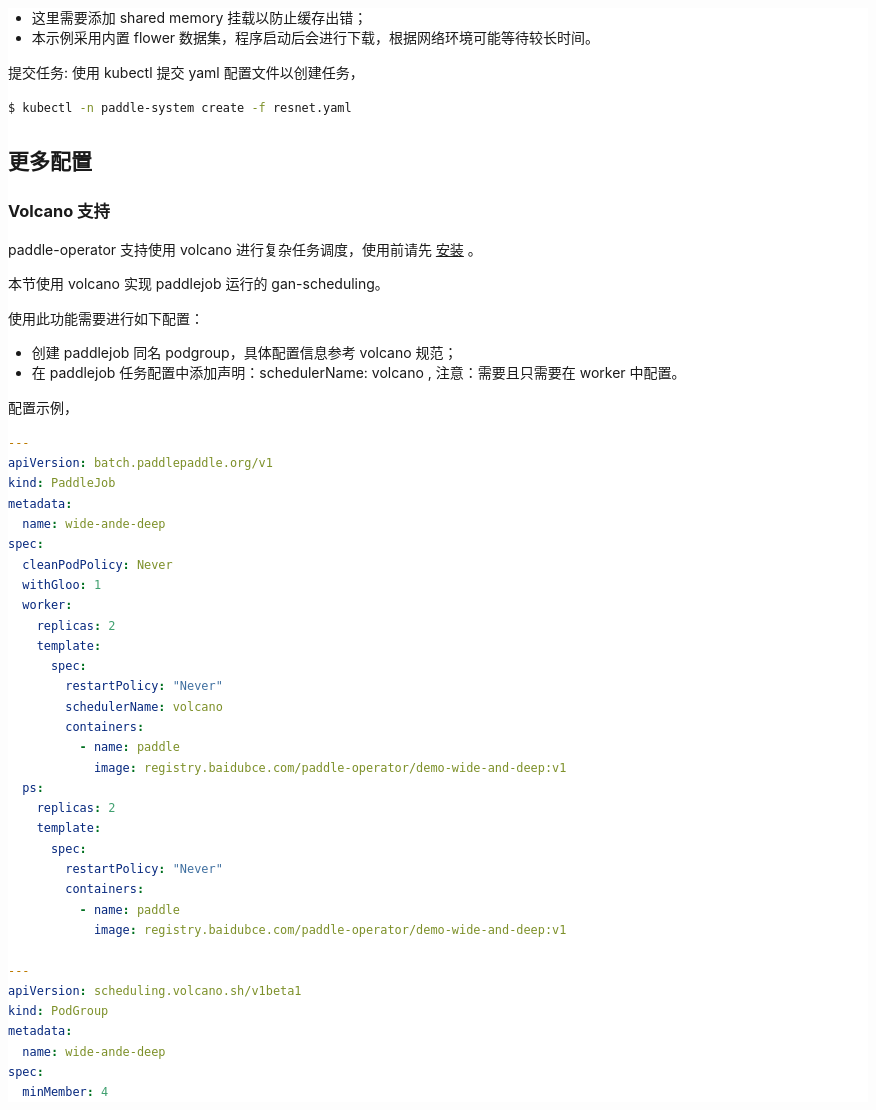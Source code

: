 - 这里需要添加 shared memory 挂载以防止缓存出错；
- 本示例采用内置 flower 数据集，程序启动后会进行下载，根据网络环境可能等待较长时间。

提交任务: 使用 kubectl 提交 yaml 配置文件以创建任务，

```bash
$ kubectl -n paddle-system create -f resnet.yaml
```

## 更多配置

### Volcano 支持

paddle-operator 支持使用 volcano 进行复杂任务调度，使用前请先 [安装](https://github.com/volcano-sh/volcano) 。

本节使用 volcano 实现 paddlejob 运行的 gan-scheduling。

使用此功能需要进行如下配置：

- 创建 paddlejob 同名 podgroup，具体配置信息参考 volcano 规范；
- 在 paddlejob 任务配置中添加声明：schedulerName: volcano , 注意：需要且只需要在 worker 中配置。

配置示例，

```yaml
---
apiVersion: batch.paddlepaddle.org/v1
kind: PaddleJob
metadata:
  name: wide-ande-deep
spec:
  cleanPodPolicy: Never
  withGloo: 1
  worker:
    replicas: 2
    template:
      spec:
        restartPolicy: "Never"
        schedulerName: volcano
        containers:
          - name: paddle
            image: registry.baidubce.com/paddle-operator/demo-wide-and-deep:v1
  ps:
    replicas: 2
    template:
      spec:
        restartPolicy: "Never"
        containers:
          - name: paddle
            image: registry.baidubce.com/paddle-operator/demo-wide-and-deep:v1

---
apiVersion: scheduling.volcano.sh/v1beta1
kind: PodGroup
metadata:
  name: wide-ande-deep
spec:
  minMember: 4
```
